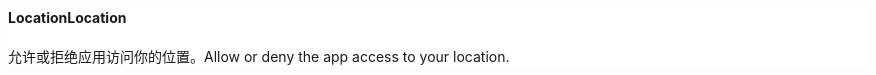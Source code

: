 #### <a name="location"></a><span data-ttu-id="5b81a-223">Location</span><span class="sxs-lookup"><span data-stu-id="5b81a-223">Location</span></span>
<span data-ttu-id="5b81a-224">允许或拒绝应用访问你的位置。</span><span class="sxs-lookup"><span data-stu-id="5b81a-224">Allow or deny the app access to your location.</span></span>

